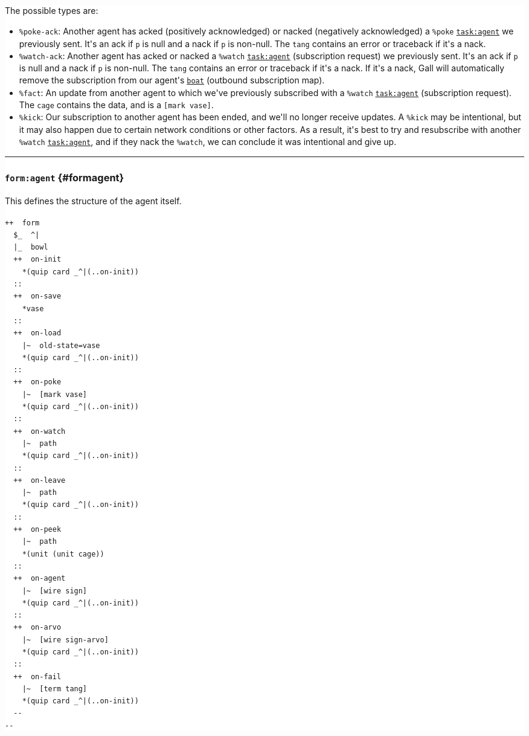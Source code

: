 The possible types are:

- `%poke-ack`: Another agent has acked (positively acknowledged) or nacked (negatively acknowledged) a `%poke` [`task:agent`](#taskagent) we previously sent. It's an ack if `p` is null and a nack if `p` is non-null. The `tang` contains an error or traceback if it's a nack.
- `%watch-ack`: Another agent has acked or nacked a `%watch` [`task:agent`](#taskagent) (subscription request) we previously sent. It's an ack if `p` is null and a nack if `p` is non-null. The `tang` contains an error or traceback if it's a nack. If it's a nack, Gall will automatically remove the subscription from our agent's [`boat`](#boat) (outbound subscription map).
- `%fact`: An update from another agent to which we've previously subscribed with a `%watch` [`task:agent`](#taskagent) (subscription request). The `cage` contains the data, and is a `[mark vase]`.
- `%kick`: Our subscription to another agent has been ended, and we'll no longer receive updates. A `%kick` may be intentional, but it may also happen due to certain network conditions or other factors. As a result, it's best to try and resubscribe with another `%watch` [`task:agent`](#taskagent), and if they nack the `%watch`, we can conclude it was intentional and give up.

---

### `form:agent` {#formagent}

This defines the structure of the agent itself.

```hoon
++  form
  $_  ^|
  |_  bowl
  ++  on-init
    *(quip card _^|(..on-init))
  ::
  ++  on-save
    *vase
  ::
  ++  on-load
    |~  old-state=vase
    *(quip card _^|(..on-init))
  ::
  ++  on-poke
    |~  [mark vase]
    *(quip card _^|(..on-init))
  ::
  ++  on-watch
    |~  path
    *(quip card _^|(..on-init))
  ::
  ++  on-leave
    |~  path
    *(quip card _^|(..on-init))
  ::
  ++  on-peek
    |~  path
    *(unit (unit cage))
  ::
  ++  on-agent
    |~  [wire sign]
    *(quip card _^|(..on-init))
  ::
  ++  on-arvo
    |~  [wire sign-arvo]
    *(quip card _^|(..on-init))
  ::
  ++  on-fail
    |~  [term tang]
    *(quip card _^|(..on-init))
  --
--
```